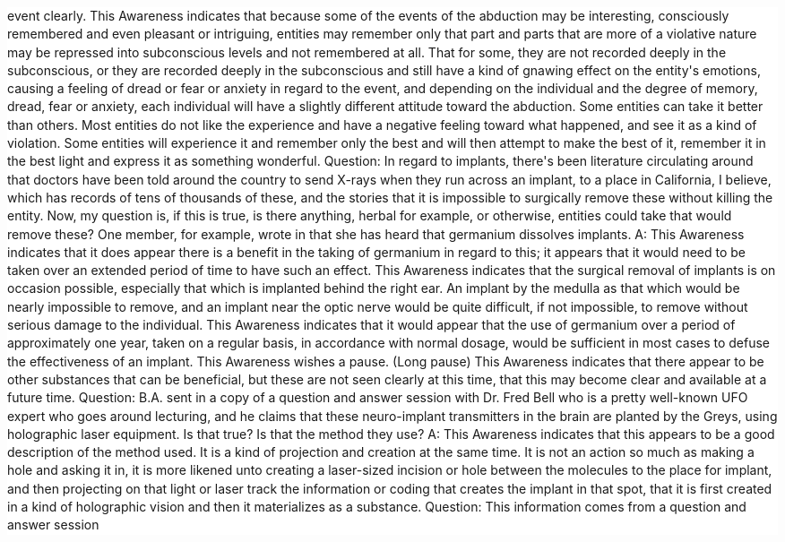 event clearly.
This Awareness indicates that because some of the events of the
abduction may be interesting, consciously remembered and even
pleasant or intriguing, entities may remember only that part and
parts that are more of a violative nature may be repressed into
subconscious levels and not remembered at all.
That for some, they
are not recorded deeply in the subconscious, or they are recorded
deeply in the subconscious and still have a kind of gnawing effect
on the entity's emotions, causing a feeling of dread or fear or
anxiety in regard to the event, and depending on the individual and
the degree of memory, dread, fear or anxiety, each individual will
have a slightly different attitude toward the abduction.
Some entities can take it better than others. Most entities do not
like the experience and have a negative feeling toward what
happened, and see it as a kind of violation. Some entities will
experience it and remember only the best and will then attempt to
make the best of it, remember it in the best light and express it as
something wonderful.
Question: In regard to implants, there's been literature circulating
around that doctors have been told around the country to send X-rays
when they run across an implant, to a place in California, I
believe, which has records of tens of thousands of these, and the
stories that it is impossible to surgically remove these without
killing the entity.
Now, my question is, if this is true, is there
anything, herbal for example, or otherwise, entities could take that
would remove these? One member, for example, wrote in that she has
heard that germanium dissolves implants.
A: This Awareness indicates that it does appear there is a benefit in
the taking of germanium in regard to this; it appears that it would
need to be taken over an extended period of time to have such an
effect. This Awareness indicates that the surgical removal of
implants is on occasion possible, especially that which is implanted
behind the right ear.
An implant by the medulla as that which would
be nearly impossible to remove, and an implant near the optic nerve
would be quite difficult, if not impossible, to remove without
serious damage to the individual.
This Awareness indicates that it
would appear that the use of germanium over a period of
approximately one year, taken on a regular basis, in accordance with
normal dosage, would be sufficient in most cases to defuse the
effectiveness of an implant. This Awareness wishes a pause. (Long
pause)
This Awareness indicates that there appear to be other substances
that can be beneficial, but these are not seen clearly at this time,
that this may become clear and available at a future time.
Question: B.A. sent in a copy of a question and answer session with
Dr. Fred Bell who is a pretty well-known UFO expert who goes around
lecturing, and he claims that these neuro-implant transmitters in
the brain are planted by the Greys, using holographic laser
equipment. Is that true? Is that the method they use?
A:
This Awareness indicates that this appears to be a good description
of the method used. It is a kind of projection and creation at the
same time. It is not an action so much as making a hole and asking
it in, it is more likened unto creating a laser-sized incision or
hole between the molecules to the place for implant, and then
projecting on that light or laser track the information or coding
that creates the implant in that spot, that it is first created in a
kind of holographic vision and then it materializes as a substance.
Question: This information comes from a question and answer
session